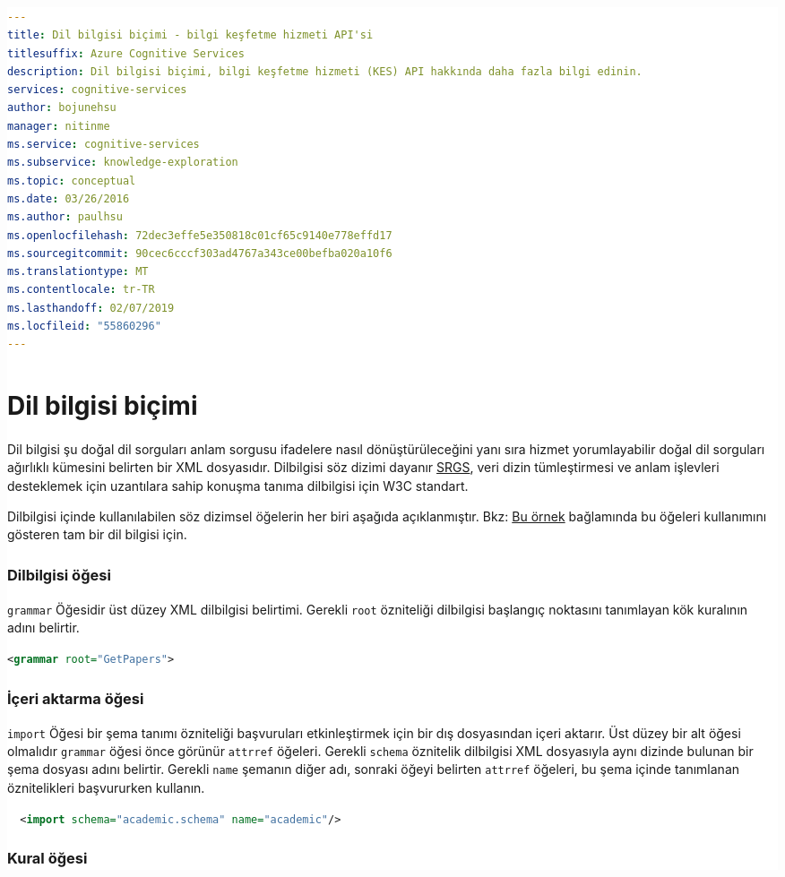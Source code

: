 ```yaml
---
title: Dil bilgisi biçimi - bilgi keşfetme hizmeti API'si
titlesuffix: Azure Cognitive Services
description: Dil bilgisi biçimi, bilgi keşfetme hizmeti (KES) API hakkında daha fazla bilgi edinin.
services: cognitive-services
author: bojunehsu
manager: nitinme
ms.service: cognitive-services
ms.subservice: knowledge-exploration
ms.topic: conceptual
ms.date: 03/26/2016
ms.author: paulhsu
ms.openlocfilehash: 72dec3effe5e350818c01cf65c9140e778effd17
ms.sourcegitcommit: 90cec6cccf303ad4767a343ce00befba020a10f6
ms.translationtype: MT
ms.contentlocale: tr-TR
ms.lasthandoff: 02/07/2019
ms.locfileid: "55860296"
---
```

# <a name="grammar-format"></a>Dil bilgisi biçimi

Dil bilgisi şu doğal dil sorguları anlam sorgusu ifadelere nasıl dönüştürüleceğini yanı sıra hizmet yorumlayabilir doğal dil sorguları ağırlıklı kümesini belirten bir XML dosyasıdır.  Dilbilgisi söz dizimi dayanır [SRGS](http://www.w3.org/TR/speech-grammar/), veri dizin tümleştirmesi ve anlam işlevleri desteklemek için uzantılara sahip konuşma tanıma dilbilgisi için W3C standart.

Dilbilgisi içinde kullanılabilen söz dizimsel öğelerin her biri aşağıda açıklanmıştır.  Bkz: [Bu örnek](#example) bağlamında bu öğeleri kullanımını gösteren tam bir dil bilgisi için.

### <a name="grammar-element"></a>Dilbilgisi öğesi

`grammar` Öğesidir üst düzey XML dilbilgisi belirtimi.  Gerekli `root` özniteliği dilbilgisi başlangıç noktasını tanımlayan kök kuralının adını belirtir.

```xml
<grammar root="GetPapers">
```

### <a name="import-element"></a>İçeri aktarma öğesi

`import` Öğesi bir şema tanımı özniteliği başvuruları etkinleştirmek için bir dış dosyasından içeri aktarır. Üst düzey bir alt öğesi olmalıdır `grammar` öğesi önce görünür `attrref` öğeleri. Gerekli `schema` öznitelik dilbilgisi XML dosyasıyla aynı dizinde bulunan bir şema dosyası adını belirtir. Gerekli `name` şemanın diğer adı, sonraki öğeyi belirten `attrref` öğeleri, bu şema içinde tanımlanan öznitelikleri başvururken kullanın.

```xml
  <import schema="academic.schema" name="academic"/>
```

### <a name="rule-element"></a>Kural öğesi
